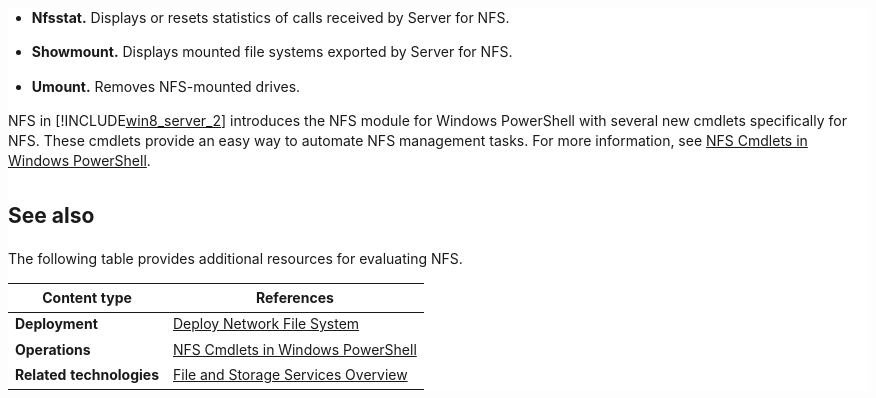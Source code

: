 -   **Nfsstat.** Displays or resets statistics of calls received by Server for NFS.  
  
-   **Showmount.** Displays mounted file systems exported by Server for NFS.  
  
-   **Umount.** Removes NFS\-mounted drives.  
  
NFS in [!INCLUDE[win8_server_2](../Token/win8_server_2_md.md)] introduces the NFS module for Windows PowerShell with several new cmdlets specifically for NFS. These cmdlets provide an easy way to automate NFS management tasks. For more information, see [NFS Cmdlets in Windows PowerShell](http://technet.microsoft.com/library/jj603081.aspx).  
  
## <a name="BKMK_LINKS"></a>See also  
The following table provides additional resources for evaluating NFS.  
  
|Content type|References|  
|----------------|--------------|  
|**Deployment**|[Deploy Network File System](../Topic/Deploy-Network-File-System.md)|  
|**Operations**|[NFS Cmdlets in Windows PowerShell](http://technet.microsoft.com/library/jj603081.aspx)|  
|**Related technologies**|[File and Storage Services Overview](../Topic/File-and-Storage-Services-Overview.md)|  
  
